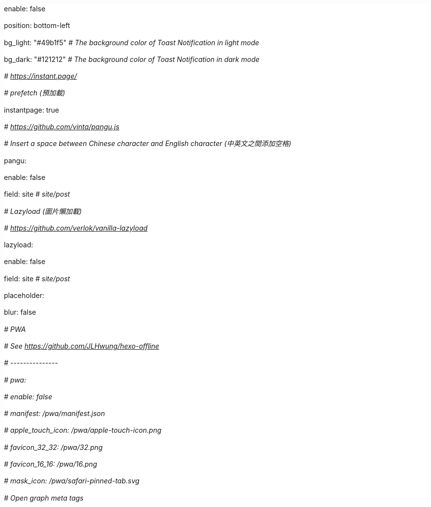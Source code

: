  enable: false

 position: bottom-left

 bg_light: "#49b1f5" *#* *The background color of Toast Notification in light mode*

 bg_dark: "#121212" *#* *The background color of Toast Notification in dark mode*



*#* *https://instant.page/*

*#* *prefetch (預加載)*

instantpage: true



*#* *https://github.com/vinta/pangu.js*

*#* *Insert a space between Chinese character and English character (中英文之間添加空格)*

pangu:

 enable: false

 field: site *#* *site/post*



*#* *Lazyload (圖片懶加載)*

*#* *https://github.com/verlok/vanilla-lazyload*

lazyload:

 enable: false

 field: site *#* *site/post*

 placeholder:

 blur: false



*#* *PWA*

*#* *See https://github.com/JLHwung/hexo-offline*

*#* *---------------*

*#* *pwa:*

*#*  *enable: false*

*#*  *manifest: /pwa/manifest.json*

*#*  *apple_touch_icon: /pwa/apple-touch-icon.png*

*#*  *favicon_32_32: /pwa/32.png*

*#*  *favicon_16_16: /pwa/16.png*

*#*  *mask_icon: /pwa/safari-pinned-tab.svg*



*#* *Open graph meta tags*
